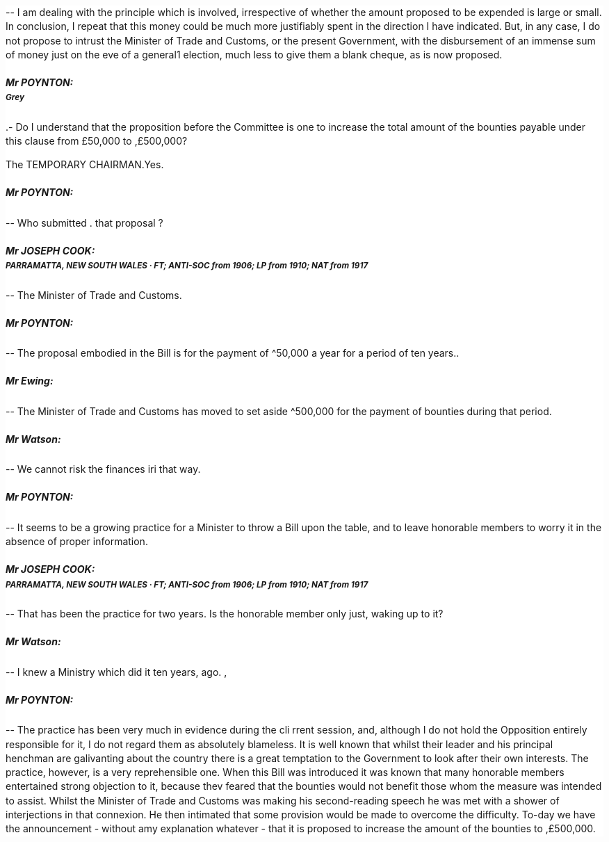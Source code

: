 -- I am dealing with the principle which is involved, irrespective of whether the amount proposed to be expended is large or small. In conclusion, I repeat that this money could be much more justifiably spent in the direction I have indicated. But, in any case, I do not propose to intrust the Minister of Trade and Customs, or the present Government, with the disbursement of an immense sum of money just on the eve of a general1 election, much less to give them a blank cheque, as is now proposed. 

##### Mr POYNTON:<br><small class="text-muted">Grey</small>

.- Do I understand that the proposition before the Committee is one to increase the total amount of the bounties payable under this clause from £50,000 to ,£500,000? 

The TEMPORARY CHAIRMAN.Yes. 

##### Mr POYNTON:

-- Who submitted . that proposal ? 

##### Mr JOSEPH COOK:<br><small class="text-muted">PARRAMATTA, NEW SOUTH WALES &middot; FT; ANTI-SOC from 1906; LP from 1910; NAT from 1917</small>

--  The Minister of Trade and Customs. 

##### Mr POYNTON:

-- The proposal embodied in the Bill is for the payment of ^50,000 a year for a period of ten years.. 

##### Mr Ewing:

--  The Minister of Trade and Customs has moved to set aside ^500,000 for the payment of bounties during that period. 

##### Mr Watson:

--  We cannot risk the finances iri that way. 

##### Mr POYNTON:

-- It seems to be a growing practice for a Minister to throw a Bill upon the table, and to leave honorable members to worry it in the absence of proper information. 

##### Mr JOSEPH COOK:<br><small class="text-muted">PARRAMATTA, NEW SOUTH WALES &middot; FT; ANTI-SOC from 1906; LP from 1910; NAT from 1917</small>

--  That has been the practice for two years. Is the honorable member only just, waking up to it? 

##### Mr Watson:

--  I knew a Ministry which did it ten years, ago. , 

##### Mr POYNTON:

-- The practice has been very much in evidence during the cli rrent session, and, although I do not hold the Opposition entirely responsible for it, I do not regard them as absolutely blameless. It is well known that whilst their leader and his principal henchman are galivanting about the country there is a great temptation to the Government to look after their own interests. The practice, however, is a very reprehensible one. When this Bill was introduced it was known that many honorable members entertained strong objection to it, because thev feared that the bounties would not benefit those whom the measure was intended to assist. Whilst the Minister of Trade and Customs was making his second-reading speech he was met with a shower of interjections in that connexion. He then intimated that some provision would be made to overcome the difficulty. To-day we have the announcement - without amy explanation whatever - that it is proposed to increase the amount of the bounties to ,£500,000. 
